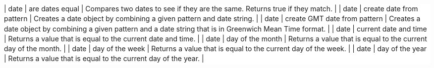 | date                 | are dates equal                                     | Compares two dates to see if they are the same. Returns true if they match.                                                                                                                                                                                                                                                                                                                                                                                                                                                                                                                                                                                                                      |
| date                 | create date from pattern                            | Creates a date object by combining a given pattern and date string.                                                                                                                                                                                                                                                                                                                                                                                                                                                                                                                                                                                                                              |
| date                 | create GMT date from pattern                        | Creates a date object by combining a given pattern and a date string that is in Greenwich Mean Time format.                                                                                                                                                                                                                                                                                                                                                                                                                                                                                                                                                                                      |
| date                 | current date and time                               | Returns a value that is equal to the current date and time.                                                                                                                                                                                                                                                                                                                                                                                                                                                                                                                                                                                                                                      |
| date                 | day of the month                                    | Returns a value that is equal to the current day of the month.                                                                                                                                                                                                                                                                                                                                                                                                                                                                                                                                                                                                                                   |
| date                 | day of the week                                     | Returns a value that is equal to the current day of the week.                                                                                                                                                                                                                                                                                                                                                                                                                                                                                                                                                                                                                                    |
| date                 | day of the year                                     | Returns a value that is equal to the current day of the year.                                                                                                                                                                                                                                                                                                                                                                                                                                                                                                                                                                                                                                    |
